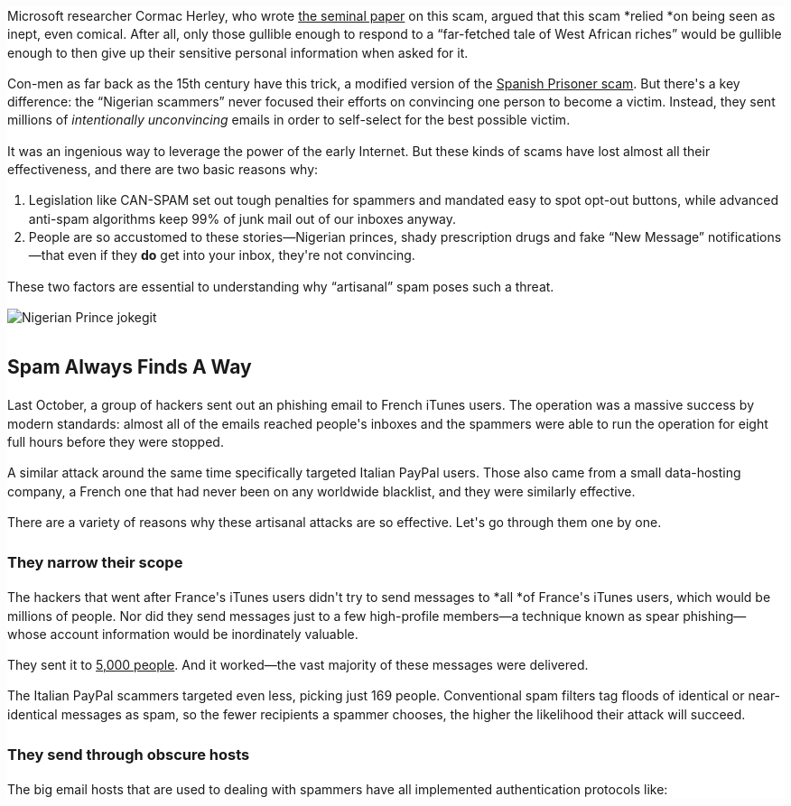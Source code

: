 Microsoft researcher Cormac Herley, who wrote [the seminal paper](http://research.microsoft.com/pubs/167719/WhyFromNigeria.pdf) on this scam, argued that this scam *relied *on being seen as inept, even comical. After all, only those gullible enough to respond to a “far-fetched tale of West African riches” would be gullible enough to then give up their sensitive personal information when asked for it.

Con-men as far back as the 15th century have this trick, a modified version of the [Spanish Prisoner scam](https://en.wikipedia.org/wiki/Spanish_Prisoner). But there's a key difference: the “Nigerian scammers” never focused their efforts on convincing one person to become a victim. Instead, they sent millions of *intentionally unconvincing* emails in order to self-select for the best possible victim.    

It was an ingenious way to leverage the power of the early Internet. But these kinds of scams have lost almost all their effectiveness, and there are two basic reasons why:

1. Legislation like CAN-SPAM set out tough penalties for spammers and mandated easy to spot opt-out buttons, while advanced anti-spam algorithms keep 99% of junk mail out of our inboxes anyway.
2. People are so accustomed to these stories—Nigerian princes, shady prescription drugs and fake “New Message” notifications—that even if they **do** get into your inbox, they're not convincing.

These two factors are essential to understanding why “artisanal” spam poses such a threat.

![Nigerian Prince jokegit](https://cdn.auth0.com/blog/artisanal-spam/nigerian-prince.jpg)

## Spam Always Finds A Way

Last October, a group of hackers sent out an phishing email to French iTunes users. The operation was a massive success by modern standards: almost all of the emails reached people's inboxes and the spammers were able to run the operation for eight full hours before they were stopped.

A similar attack around the same time specifically targeted Italian PayPal users. Those also came from a small data-hosting company, a French one that had never been on any worldwide blacklist, and they were similarly effective.

There are a variety of reasons why these artisanal attacks are so effective. Let's go through them one by one.

### They narrow their scope

The hackers that went after France's iTunes users didn't try to send messages to *all *of France's iTunes users, which would be millions of people. Nor did they send messages just to a few high-profile members—a technique known as spear phishing—whose account information would be inordinately valuable.

They sent it to [5,000 people](http://www.bloomberg.com/news/articles/2016-01-19/e-mail-spam-goes-artisanal). And it worked—the vast majority of these messages were delivered.

The Italian PayPal scammers targeted even less, picking just 169 people. Conventional spam filters tag floods of identical or near-identical messages as spam, so the fewer recipients a spammer chooses, the higher the likelihood their attack will succeed.

### They send through obscure hosts

The big email hosts that are used to dealing with spammers have all implemented authentication protocols like:

